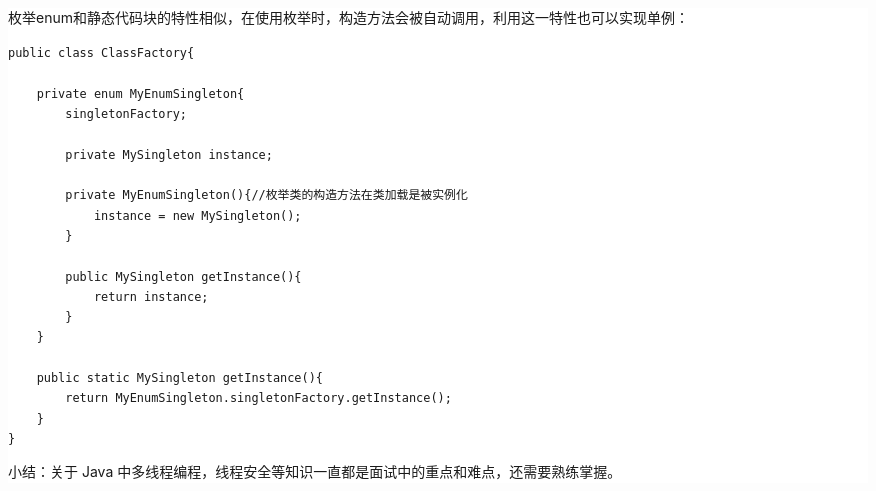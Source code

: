枚举enum和静态代码块的特性相似，在使用枚举时，构造方法会被自动调用，利用这一特性也可以实现单例：
```
public class ClassFactory{   
      
    private enum MyEnumSingleton{  
        singletonFactory;  
          
        private MySingleton instance;  
          
        private MyEnumSingleton(){//枚举类的构造方法在类加载是被实例化  
            instance = new MySingleton();  
        }  
       
        public MySingleton getInstance(){  
            return instance;  
        }  
    }   
       
    public static MySingleton getInstance(){  
        return MyEnumSingleton.singletonFactory.getInstance();  
    }  
}  
```
小结：关于 Java 中多线程编程，线程安全等知识一直都是面试中的重点和难点，还需要熟练掌握。
